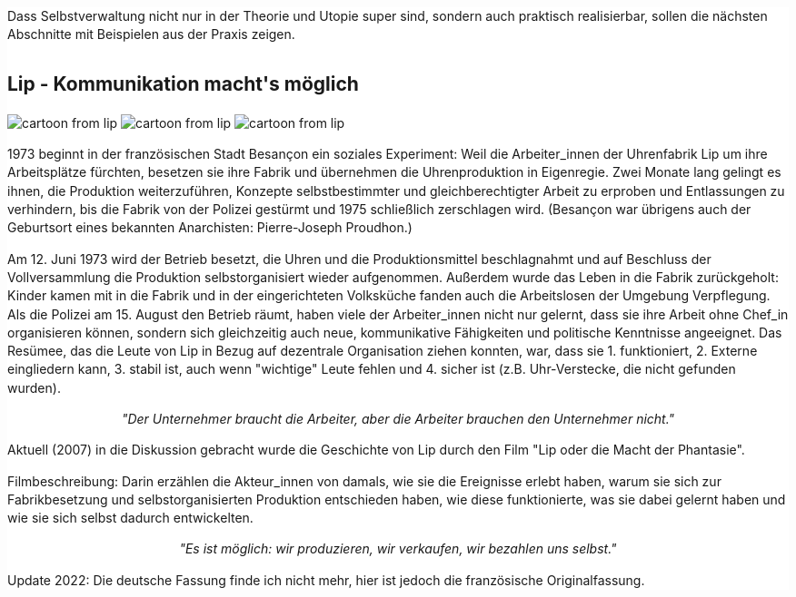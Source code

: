 <center>
<iframe width="560" height="315" src="https://www.youtube.com/embed/hy-_T6WF0e4?rel=0" frameborder="0" allowfullscreen></iframe>
</center>

Dass Selbstverwaltung nicht nur in der Theorie und Utopie super sind, sondern auch praktisch realisierbar, sollen die nächsten Abschnitte mit Beispielen aus der Praxis zeigen.

<a class="anchor" name="lip"></a>
## Lip - Kommunikation macht's möglich

<img src="/images/selbstorga_lip.jpg" alt="cartoon from lip">
<img src="/images/selbstorga_lip2.jpg" alt="cartoon from lip">
<img src="/images/selbstorga_lip3.jpg" alt="cartoon from lip">

1973 beginnt in der französischen Stadt Besançon ein soziales Experiment: Weil die Arbeiter_innen der Uhrenfabrik Lip um ihre Arbeitsplätze fürchten, besetzen sie ihre Fabrik und übernehmen die Uhrenproduktion in Eigenregie. Zwei Monate lang gelingt es ihnen, die Produktion weiterzuführen, Konzepte selbstbestimmter und gleichberechtigter Arbeit zu erproben und Entlassungen zu verhindern, bis die Fabrik von der Polizei gestürmt und 1975 schließlich zerschlagen wird. (Besançon war übrigens auch der Geburtsort eines bekannten Anarchisten: Pierre-Joseph Proudhon.)

Am 12. Juni 1973 wird der Betrieb besetzt, die Uhren und die Produktionsmittel beschlagnahmt und auf Beschluss der Vollversammlung die Produktion selbstorganisiert wieder aufgenommen. Außerdem wurde das Leben in die Fabrik zurückgeholt: Kinder kamen mit in die Fabrik und in der eingerichteten Volksküche fanden auch die Arbeitslosen der Umgebung Verpflegung. Als die Polizei am 15. August den Betrieb räumt, haben viele der Arbeiter_innen nicht nur gelernt, dass sie ihre Arbeit ohne Chef_in organisieren können, sondern sich gleichzeitig auch neue, kommunikative Fähigkeiten und politische Kenntnisse angeeignet. Das Resümee, das die Leute von Lip in Bezug auf dezentrale Organisation ziehen konnten, war, dass sie 1. funktioniert, 2. Externe eingliedern kann, 3. stabil ist, auch wenn "wichtige" Leute fehlen und 4. sicher ist (z.B. Uhr-Verstecke, die nicht gefunden wurden).

<center><i>
"Der Unternehmer braucht die Arbeiter, aber die Arbeiter brauchen den Unternehmer nicht."
</i></center>

Aktuell (2007) in die Diskussion gebracht wurde die Geschichte von Lip durch den Film "Lip oder die Macht der Phantasie".

Filmbeschreibung: Darin erzählen die Akteur_innen von damals, wie sie die Ereignisse erlebt haben, warum sie sich zur Fabrikbesetzung und selbstorganisierten Produktion entschieden haben, wie diese funktionierte, was sie dabei gelernt haben und wie sie sich selbst dadurch entwickelten.

<center><i>
"Es ist möglich: wir produzieren, wir verkaufen, wir bezahlen uns selbst."
</i></center>

Update 2022: Die deutsche Fassung finde ich nicht mehr, hier ist jedoch die französische Originalfassung.

<center>
<iframe width="560" height="315" src="https://www.youtube.com/embed/aZ7whIdGWac?rel=0" frameborder="0" allowfullscreen></iframe>
</center>
